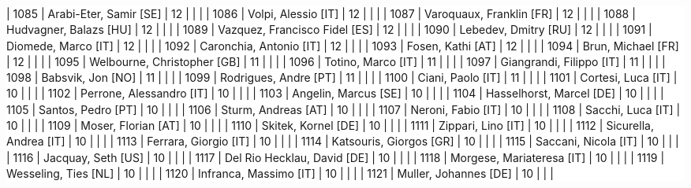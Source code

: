 | 1085 | Arabi-Eter, Samir [SE] | 12 |  |  |
| 1086 | Volpi, Alessio [IT] | 12 |  |  |
| 1087 | Varoquaux, Franklin [FR] | 12 |  |  |
| 1088 | Hudvagner, Balazs [HU] | 12 |  |  |
| 1089 | Vazquez, Francisco Fidel [ES] | 12 |  |  |
| 1090 | Lebedev, Dmitry [RU] | 12 |  |  |
| 1091 | Diomede, Marco [IT] | 12 |  |  |
| 1092 | Caronchia, Antonio [IT] | 12 |  |  |
| 1093 | Fosen, Kathi [AT] | 12 |  |  |
| 1094 | Brun, Michael [FR] | 12 |  |  |
| 1095 | Welbourne, Christopher [GB] | 11 |  |  |
| 1096 | Totino, Marco [IT] | 11 |  |  |
| 1097 | Giangrandi, Filippo [IT] | 11 |  |  |
| 1098 | Babsvik, Jon [NO] | 11 |  |  |
| 1099 | Rodrigues, Andre [PT] | 11 |  |  |
| 1100 | Ciani, Paolo [IT] | 11 |  |  |
| 1101 | Cortesi, Luca [IT] | 10 |  |  |
| 1102 | Perrone, Alessandro [IT] | 10 |  |  |
| 1103 | Angelin, Marcus [SE] | 10 |  |  |
| 1104 | Hasselhorst, Marcel [DE] | 10 |  |  |
| 1105 | Santos, Pedro [PT] | 10 |  |  |
| 1106 | Sturm, Andreas [AT] | 10 |  |  |
| 1107 | Neroni, Fabio [IT] | 10 |  |  |
| 1108 | Sacchi, Luca [IT] | 10 |  |  |
| 1109 | Moser, Florian [AT] | 10 |  |  |
| 1110 | Skitek, Kornel [DE] | 10 |  |  |
| 1111 | Zippari, Lino [IT] | 10 |  |  |
| 1112 | Sicurella, Andrea [IT] | 10 |  |  |
| 1113 | Ferrara, Giorgio [IT] | 10 |  |  |
| 1114 | Katsouris, Giorgos [GR] | 10 |  |  |
| 1115 | Saccani, Nicola [IT] | 10 |  |  |
| 1116 | Jacquay, Seth [US] | 10 |  |  |
| 1117 | Del Rio Hecklau, David [DE] | 10 |  |  |
| 1118 | Morgese, Mariateresa [IT] | 10 |  |  |
| 1119 | Wesseling, Ties [NL] | 10 |  |  |
| 1120 | Infranca, Massimo [IT] | 10 |  |  |
| 1121 | Muller, Johannes [DE] | 10 |  |  |